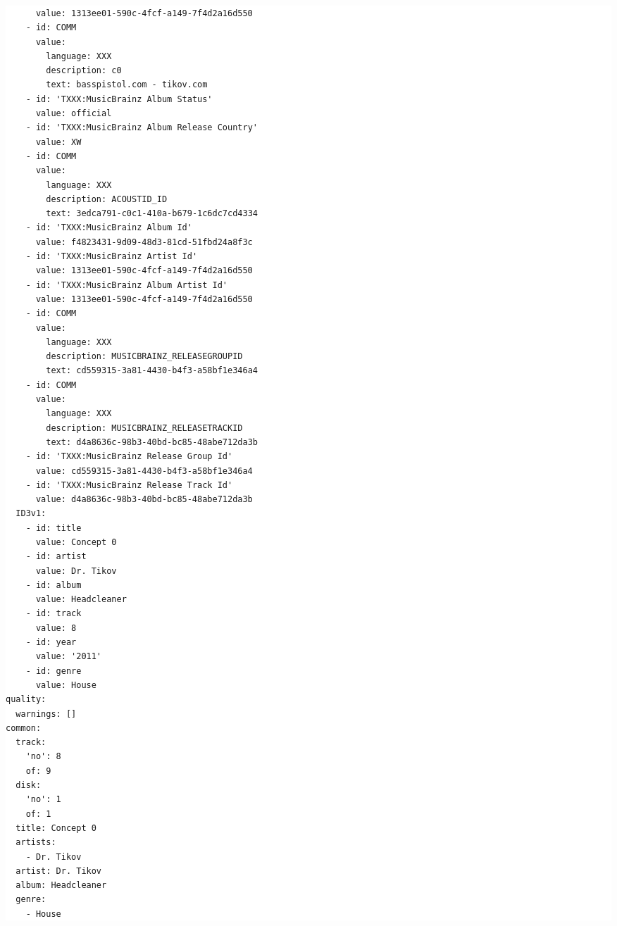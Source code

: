           value: 1313ee01-590c-4fcf-a149-7f4d2a16d550
        - id: COMM
          value:
            language: XXX
            description: c0
            text: basspistol.com - tikov.com
        - id: 'TXXX:MusicBrainz Album Status'
          value: official
        - id: 'TXXX:MusicBrainz Album Release Country'
          value: XW
        - id: COMM
          value:
            language: XXX
            description: ACOUSTID_ID
            text: 3edca791-c0c1-410a-b679-1c6dc7cd4334
        - id: 'TXXX:MusicBrainz Album Id'
          value: f4823431-9d09-48d3-81cd-51fbd24a8f3c
        - id: 'TXXX:MusicBrainz Artist Id'
          value: 1313ee01-590c-4fcf-a149-7f4d2a16d550
        - id: 'TXXX:MusicBrainz Album Artist Id'
          value: 1313ee01-590c-4fcf-a149-7f4d2a16d550
        - id: COMM
          value:
            language: XXX
            description: MUSICBRAINZ_RELEASEGROUPID
            text: cd559315-3a81-4430-b4f3-a58bf1e346a4
        - id: COMM
          value:
            language: XXX
            description: MUSICBRAINZ_RELEASETRACKID
            text: d4a8636c-98b3-40bd-bc85-48abe712da3b
        - id: 'TXXX:MusicBrainz Release Group Id'
          value: cd559315-3a81-4430-b4f3-a58bf1e346a4
        - id: 'TXXX:MusicBrainz Release Track Id'
          value: d4a8636c-98b3-40bd-bc85-48abe712da3b
      ID3v1:
        - id: title
          value: Concept 0
        - id: artist
          value: Dr. Tikov
        - id: album
          value: Headcleaner
        - id: track
          value: 8
        - id: year
          value: '2011'
        - id: genre
          value: House
    quality:
      warnings: []
    common:
      track:
        'no': 8
        of: 9
      disk:
        'no': 1
        of: 1
      title: Concept 0
      artists:
        - Dr. Tikov
      artist: Dr. Tikov
      album: Headcleaner
      genre:
        - House